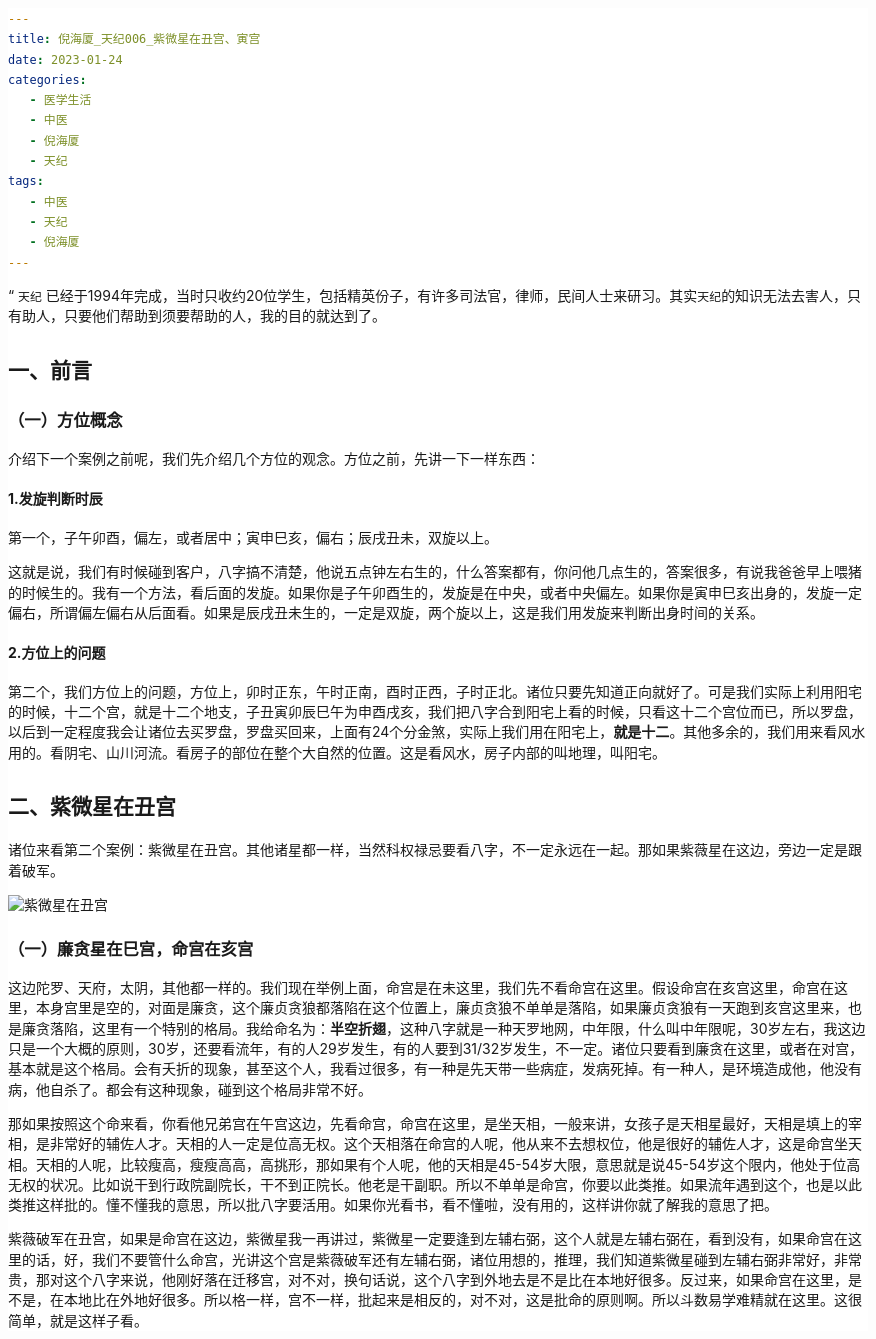```yaml
---
title: 倪海厦_天纪006_紫微星在丑宫、寅宫
date: 2023-01-24
categories:
   - 医学生活
   - 中医
   - 倪海厦
   - 天纪
tags: 
   - 中医
   - 天纪
   - 倪海厦
---
```

“ `天纪` 已经于1994年完成，当时只收约20位学生，包括精英份子，有许多司法官，律师，民间人士来研习。其实`天纪`的知识无法去害人，只有助人，只要他们帮助到须要帮助的人，我的目的就达到了。


## 一、前言
### （一）方位概念
介绍下一个案例之前呢，我们先介绍几个方位的观念。方位之前，先讲一下一样东西：

#### 1.发旋判断时辰
第一个，子午卯酉，偏左，或者居中；寅申巳亥，偏右；辰戌丑未，双旋以上。

这就是说，我们有时候碰到客户，八字搞不清楚，他说五点钟左右生的，什么答案都有，你问他几点生的，答案很多，有说我爸爸早上喂猪的时候生的。我有一个方法，看后面的发旋。如果你是子午卯酉生的，发旋是在中央，或者中央偏左。如果你是寅申巳亥出身的，发旋一定偏右，所谓偏左偏右从后面看。如果是辰戌丑未生的，一定是双旋，两个旋以上，这是我们用发旋来判断出身时间的关系。

#### 2.方位上的问题
第二个，我们方位上的问题，方位上，卯时正东，午时正南，酉时正西，子时正北。诸位只要先知道正向就好了。可是我们实际上利用阳宅的时候，十二个宫，就是十二个地支，子丑寅卯辰巳午为申酉戌亥，我们把八字合到阳宅上看的时候，只看这十二个宫位而已，所以罗盘，以后到一定程度我会让诸位去买罗盘，罗盘买回来，上面有24个分金煞，实际上我们用在阳宅上，**就是十二**。其他多余的，我们用来看风水用的。看阴宅、山川河流。看房子的部位在整个大自然的位置。这是看风水，房子内部的叫地理，叫阳宅。

## 二、紫微星在丑宫
诸位来看第二个案例：紫微星在丑宫。其他诸星都一样，当然科权禄忌要看八字，不一定永远在一起。那如果紫薇星在这边，旁边一定是跟着破军。

![紫微星在丑宫](https://preview.cloud.189.cn/image/imageAction?param=FD00016C62BC340179EFD59ADC17DD82D7F3C9ED44F171325E331D7307CC5F0337BB6CAAD33FFDAD3BEF2B95F4AA491F41391579BFE7603B2A5D267AFF17E7E63937CC9A19AB0553E77BF58AEF08FAAA662174D0BF3B3ED6F449EB54530C20F7D71EFE01D46778191AA4F0796F6B9360)

### （一）廉贪星在巳宫，命宫在亥宫
这边陀罗、天府，太阴，其他都一样的。我们现在举例上面，命宫是在未这里，我们先不看命宫在这里。假设命宫在亥宫这里，命宫在这里，本身宫里是空的，对面是廉贪，这个廉贞贪狼都落陷在这个位置上，廉贞贪狼不单单是落陷，如果廉贞贪狼有一天跑到亥宫这里来，也是廉贪落陷，这里有一个特别的格局。我给命名为：**半空折翅**，这种八字就是一种天罗地网，中年限，什么叫中年限呢，30岁左右，我这边只是一个大概的原则，30岁，还要看流年，有的人29岁发生，有的人要到31/32岁发生，不一定。诸位只要看到廉贪在这里，或者在对宫，基本就是这个格局。会有夭折的现象，甚至这个人，我看过很多，有一种是先天带一些病症，发病死掉。有一种人，是环境造成他，他没有病，他自杀了。都会有这种现象，碰到这个格局非常不好。

那如果按照这个命来看，你看他兄弟宫在午宫这边，先看命宫，命宫在这里，是坐天相，一般来讲，女孩子是天相星最好，天相是填上的宰相，是非常好的辅佐人才。天相的人一定是位高无权。这个天相落在命宫的人呢，他从来不去想权位，他是很好的辅佐人才，这是命宫坐天相。天相的人呢，比较瘦高，瘦瘦高高，高挑形，那如果有个人呢，他的天相是45-54岁大限，意思就是说45-54岁这个限内，他处于位高无权的状况。比如说干到行政院副院长，干不到正院长。他老是干副职。所以不单单是命宫，你要以此类推。如果流年遇到这个，也是以此类推这样批的。懂不懂我的意思，所以批八字要活用。如果你光看书，看不懂啦，没有用的，这样讲你就了解我的意思了把。

紫薇破军在丑宫，如果是命宫在这边，紫微星我一再讲过，紫微星一定要逢到左辅右弼，这个人就是左辅右弼在，看到没有，如果命宫在这里的话，好，我们不要管什么命宫，光讲这个宫是紫薇破军还有左辅右弼，诸位用想的，推理，我们知道紫微星碰到左辅右弼非常好，非常贵，那对这个八字来说，他刚好落在迁移宫，对不对，换句话说，这个八字到外地去是不是比在本地好很多。反过来，如果命宫在这里，是不是，在本地比在外地好很多。所以格一样，宫不一样，批起来是相反的，对不对，这是批命的原则啊。所以斗数易学难精就在这里。这很简单，就是这样子看。

